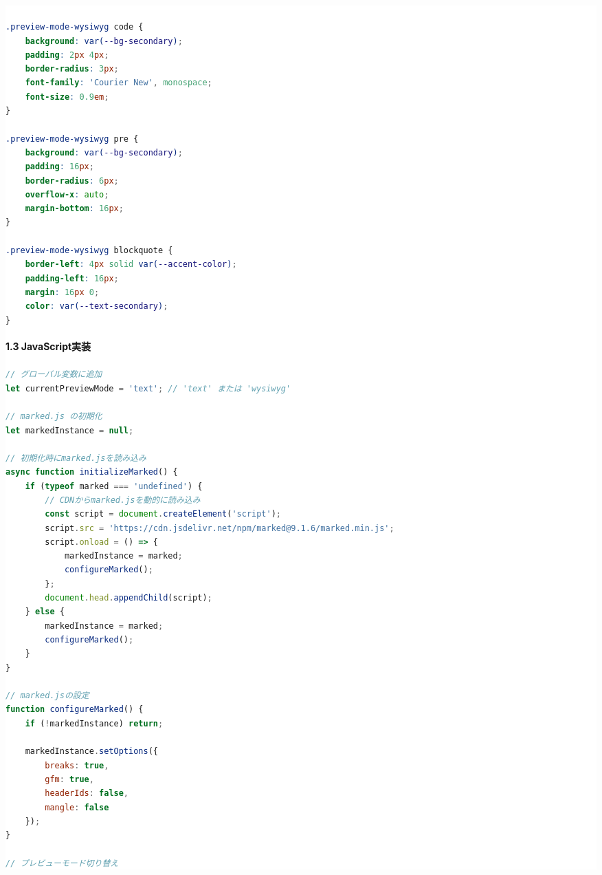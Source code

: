 ```css

.preview-mode-wysiwyg code {
    background: var(--bg-secondary);
    padding: 2px 4px;
    border-radius: 3px;
    font-family: 'Courier New', monospace;
    font-size: 0.9em;
}

.preview-mode-wysiwyg pre {
    background: var(--bg-secondary);
    padding: 16px;
    border-radius: 6px;
    overflow-x: auto;
    margin-bottom: 16px;
}

.preview-mode-wysiwyg blockquote {
    border-left: 4px solid var(--accent-color);
    padding-left: 16px;
    margin: 16px 0;
    color: var(--text-secondary);
}
```

#### 1.3 JavaScript実装
```javascript
// グローバル変数に追加
let currentPreviewMode = 'text'; // 'text' または 'wysiwyg'

// marked.js の初期化
let markedInstance = null;

// 初期化時にmarked.jsを読み込み
async function initializeMarked() {
    if (typeof marked === 'undefined') {
        // CDNからmarked.jsを動的に読み込み
        const script = document.createElement('script');
        script.src = 'https://cdn.jsdelivr.net/npm/marked@9.1.6/marked.min.js';
        script.onload = () => {
            markedInstance = marked;
            configureMarked();
        };
        document.head.appendChild(script);
    } else {
        markedInstance = marked;
        configureMarked();
    }
}

// marked.jsの設定
function configureMarked() {
    if (!markedInstance) return;
    
    markedInstance.setOptions({
        breaks: true,
        gfm: true,
        headerIds: false,
        mangle: false
    });
}

// プレビューモード切り替え
```